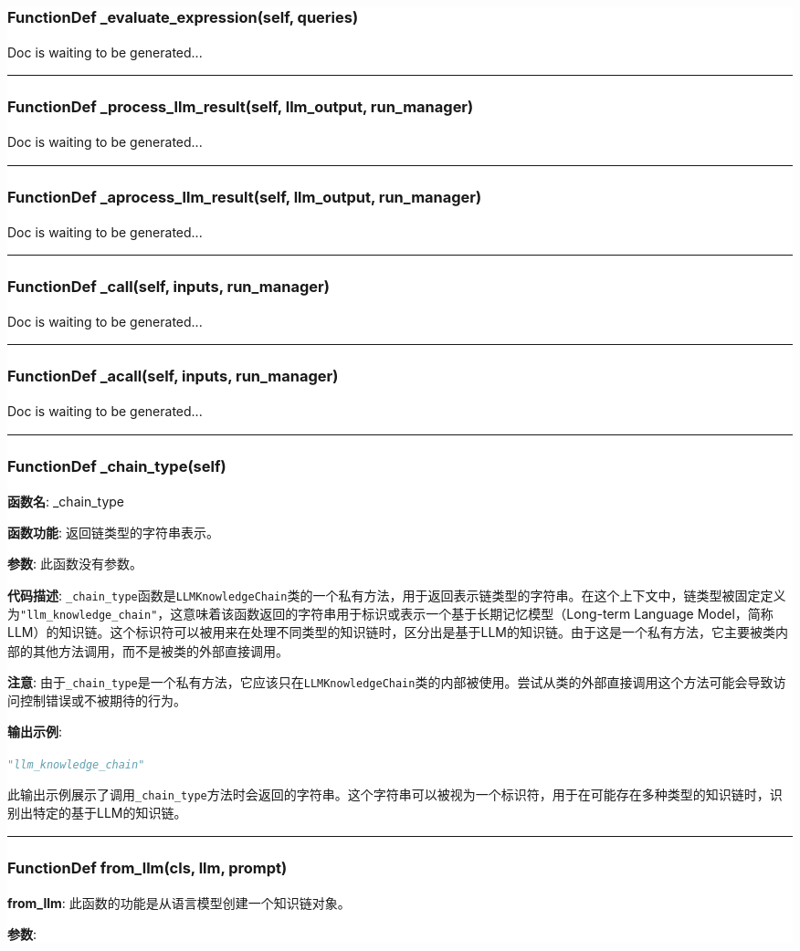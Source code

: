 ### FunctionDef _evaluate_expression(self, queries)

Doc is waiting to be generated...
***

### FunctionDef _process_llm_result(self, llm_output, run_manager)

Doc is waiting to be generated...
***

### FunctionDef _aprocess_llm_result(self, llm_output, run_manager)

Doc is waiting to be generated...
***

### FunctionDef _call(self, inputs, run_manager)

Doc is waiting to be generated...
***

### FunctionDef _acall(self, inputs, run_manager)

Doc is waiting to be generated...
***

### FunctionDef _chain_type(self)

**函数名**: _chain_type

**函数功能**: 返回链类型的字符串表示。

**参数**: 此函数没有参数。

**代码描述**: `_chain_type`函数是`LLMKnowledgeChain`类的一个私有方法，用于返回表示链类型的字符串。在这个上下文中，链类型被固定定义为`"llm_knowledge_chain"`，这意味着该函数返回的字符串用于标识或表示一个基于长期记忆模型（Long-term Language Model，简称LLM）的知识链。这个标识符可以被用来在处理不同类型的知识链时，区分出是基于LLM的知识链。由于这是一个私有方法，它主要被类内部的其他方法调用，而不是被类的外部直接调用。

**注意**: 由于`_chain_type`是一个私有方法，它应该只在`LLMKnowledgeChain`类的内部被使用。尝试从类的外部直接调用这个方法可能会导致访问控制错误或不被期待的行为。

**输出示例**:

```python
"llm_knowledge_chain"
```

此输出示例展示了调用`_chain_type`方法时会返回的字符串。这个字符串可以被视为一个标识符，用于在可能存在多种类型的知识链时，识别出特定的基于LLM的知识链。
***

### FunctionDef from_llm(cls, llm, prompt)

**from_llm**: 此函数的功能是从语言模型创建一个知识链对象。

**参数**:

